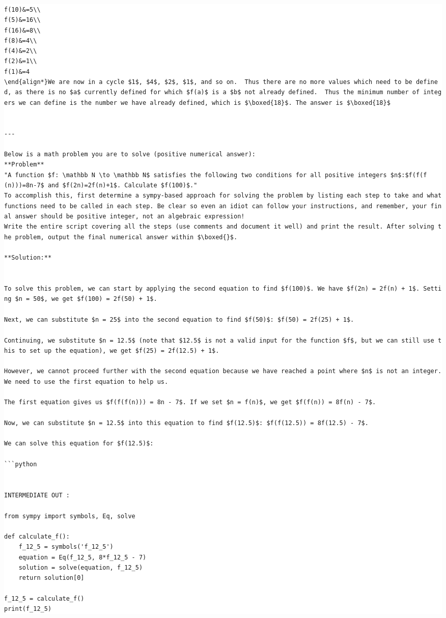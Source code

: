 ```output
f(10)&=5\\
f(5)&=16\\
f(16)&=8\\
f(8)&=4\\
f(4)&=2\\
f(2)&=1\\
f(1)&=4
\end{align*}We are now in a cycle $1$, $4$, $2$, $1$, and so on.  Thus there are no more values which need to be defined, as there is no $a$ currently defined for which $f(a)$ is a $b$ not already defined.  Thus the minimum number of integers we can define is the number we have already defined, which is $\boxed{18}$. The answer is $\boxed{18}$


---

Below is a math problem you are to solve (positive numerical answer):
**Problem**
"A function $f: \mathbb N \to \mathbb N$ satisfies the following two conditions for all positive integers $n$:$f(f(f(n)))=8n-7$ and $f(2n)=2f(n)+1$. Calculate $f(100)$."
To accomplish this, first determine a sympy-based approach for solving the problem by listing each step to take and what functions need to be called in each step. Be clear so even an idiot can follow your instructions, and remember, your final answer should be positive integer, not an algebraic expression!
Write the entire script covering all the steps (use comments and document it well) and print the result. After solving the problem, output the final numerical answer within $\boxed{}$.

**Solution:** 


To solve this problem, we can start by applying the second equation to find $f(100)$. We have $f(2n) = 2f(n) + 1$. Setting $n = 50$, we get $f(100) = 2f(50) + 1$.

Next, we can substitute $n = 25$ into the second equation to find $f(50)$: $f(50) = 2f(25) + 1$.

Continuing, we substitute $n = 12.5$ (note that $12.5$ is not a valid input for the function $f$, but we can still use this to set up the equation), we get $f(25) = 2f(12.5) + 1$.

However, we cannot proceed further with the second equation because we have reached a point where $n$ is not an integer. We need to use the first equation to help us.

The first equation gives us $f(f(f(n))) = 8n - 7$. If we set $n = f(n)$, we get $f(f(n)) = 8f(n) - 7$.

Now, we can substitute $n = 12.5$ into this equation to find $f(12.5)$: $f(f(12.5)) = 8f(12.5) - 7$.

We can solve this equation for $f(12.5)$:

```python


INTERMEDIATE OUT :

from sympy import symbols, Eq, solve

def calculate_f():
    f_12_5 = symbols('f_12_5')
    equation = Eq(f_12_5, 8*f_12_5 - 7)
    solution = solve(equation, f_12_5)
    return solution[0]

f_12_5 = calculate_f()
print(f_12_5)
```
